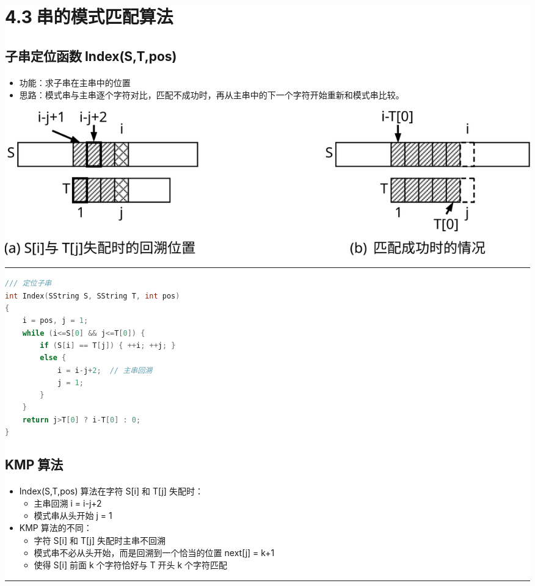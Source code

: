 # 4.3 串的模式匹配算法

## 子串定位函数 Index(S,T,pos)

  - 功能：求子串在主串中的位置
  - 思路：模式串与主串逐个字符对比，匹配不成功时，再从主串中的下一个字符开始重新和模式串比较。

![](images/ch04/string-index.svg)

- - -

````c++
/// 定位子串
int Index(SString S, SString T, int pos)
{
    i = pos, j = 1;
    while (i<=S[0] && j<=T[0]) {
        if (S[i] == T[j]) { ++i; ++j; }
        else {
            i = i-j+2;  // 主串回溯
            j = 1;
        }
    }
    return j>T[0] ? i-T[0] : 0;
}
````

## KMP 算法

  - Index(S,T,pos) 算法在字符 S[i] 和 T[j] 失配时：
    - 主串回溯 i = i-j+2
    - 模式串从头开始 j = 1
  - KMP 算法的不同：
    - 字符 S[i] 和 T[j] 失配时主串不回溯
    - 模式串不必从头开始，而是回溯到一个恰当的位置 next[j] = k+1
    - 使得 S[i] 前面 k 个字符恰好与 T 开头 k 个字符匹配

- - -
